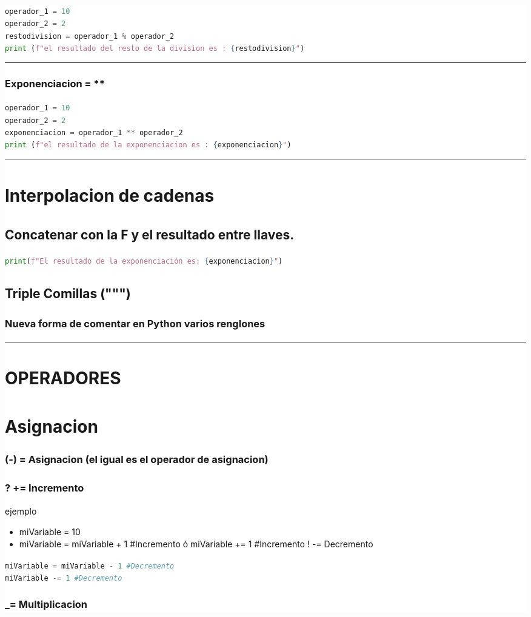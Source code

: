 ```python
operador_1 = 10
operador_2 = 2
restodivision = operador_1 % operador_2
print (f"el resultado del resto de la division es : {restodivision}")
```
--- 
### Exponenciacion = \*\*

```python
operador_1 = 10
operador_2 = 2
exponenciacion = operador_1 ** operador_2
print (f"el resultado de la exponenciacion es : {exponenciacion}")
```
--- 

# Interpolacion de cadenas
## Concatenar con la F y el resultado entre llaves. 
```python
print(f"El resultado de la exponenciación es: {exponenciacion}")
```

## Triple Comillas (""")
### Nueva forma de comentar en Python varios renglones
---

# OPERADORES
# Asignacion 

### (-) = Asignacion (el igual es el operador de asignacion)
### ? += Incremento
ejemplo
- miVariable = 10
- miVariable = miVariable + 1 #Incremento
  ó miVariable += 1 #Incremento
! -= Decremento

```python 
miVariable = miVariable - 1 #Decremento
miVariable -= 1 #Decremento
```

### \_= Multiplicacion
